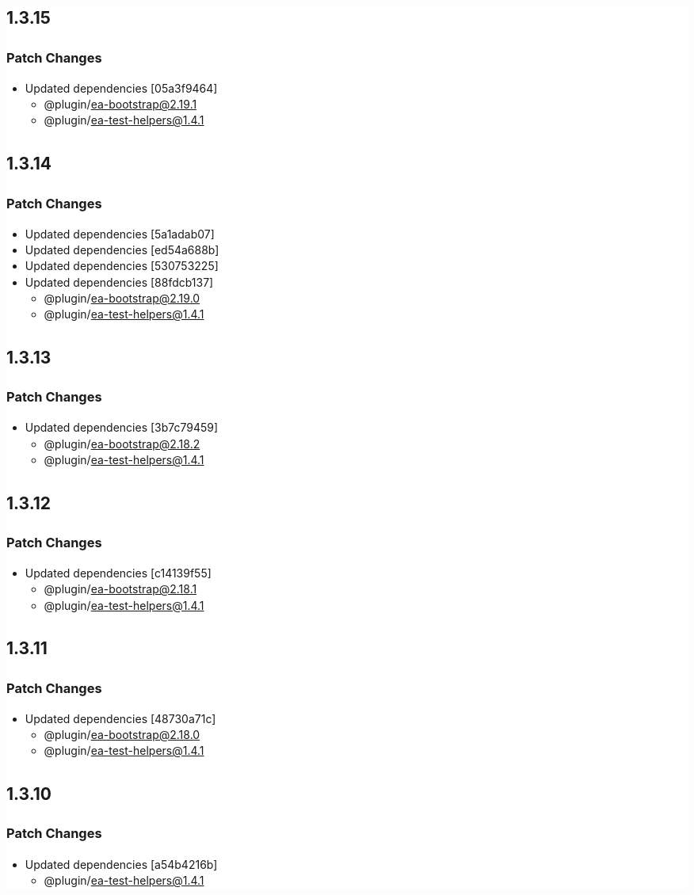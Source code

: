## 1.3.15

### Patch Changes

- Updated dependencies [05a3f9464]
  - @plugin/ea-bootstrap@2.19.1
  - @plugin/ea-test-helpers@1.4.1

## 1.3.14

### Patch Changes

- Updated dependencies [5a1adab07]
- Updated dependencies [ed54a688b]
- Updated dependencies [530753225]
- Updated dependencies [88fdcb137]
  - @plugin/ea-bootstrap@2.19.0
  - @plugin/ea-test-helpers@1.4.1

## 1.3.13

### Patch Changes

- Updated dependencies [3b7c79459]
  - @plugin/ea-bootstrap@2.18.2
  - @plugin/ea-test-helpers@1.4.1

## 1.3.12

### Patch Changes

- Updated dependencies [c14139f55]
  - @plugin/ea-bootstrap@2.18.1
  - @plugin/ea-test-helpers@1.4.1

## 1.3.11

### Patch Changes

- Updated dependencies [48730a71c]
  - @plugin/ea-bootstrap@2.18.0
  - @plugin/ea-test-helpers@1.4.1

## 1.3.10

### Patch Changes

- Updated dependencies [a54b4216b]
  - @plugin/ea-test-helpers@1.4.1
